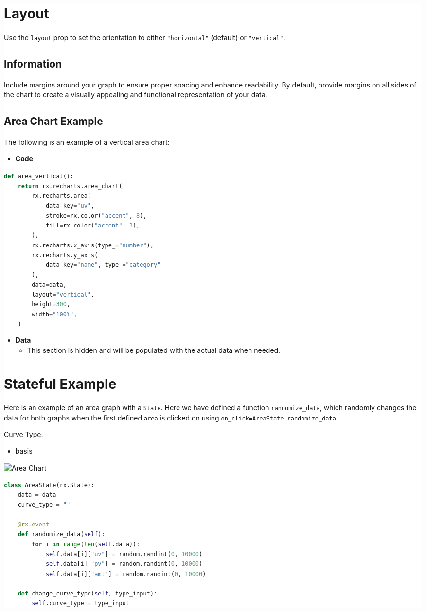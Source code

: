 # Layout

Use the `layout` prop to set the orientation to either `"horizontal"` (default) or `"vertical"`.

## Information

Include margins around your graph to ensure proper spacing and enhance readability. By default, provide margins on all sides of the chart to create a visually appealing and functional representation of your data.

## Area Chart Example

The following is an example of a vertical area chart:

- **Code**

```python
def area_vertical():
    return rx.recharts.area_chart(
        rx.recharts.area(
            data_key="uv",
            stroke=rx.color("accent", 8),
            fill=rx.color("accent", 3),
        ),
        rx.recharts.x_axis(type_="number"),
        rx.recharts.y_axis(
            data_key="name", type_="category"
        ),
        data=data,
        layout="vertical",
        height=300,
        width="100%",
    )
```

- **Data**
  - This section is hidden and will be populated with the actual data when needed.

# Stateful Example

Here is an example of an area graph with a `State`. Here we have defined a function `randomize_data`, which randomly changes the data for both graphs when the first defined `area` is clicked on using `on_click=AreaState.randomize_data`.

Curve Type:
- basis

![Area Chart](https://via.placeholder.com/140x400)

```python
class AreaState(rx.State):
    data = data
    curve_type = ""

    @rx.event
    def randomize_data(self):
        for i in range(len(self.data)):
            self.data[i]["uv"] = random.randint(0, 10000)
            self.data[i]["pv"] = random.randint(0, 10000)
            self.data[i]["amt"] = random.randint(0, 10000)

    def change_curve_type(self, type_input):
        self.curve_type = type_input

```